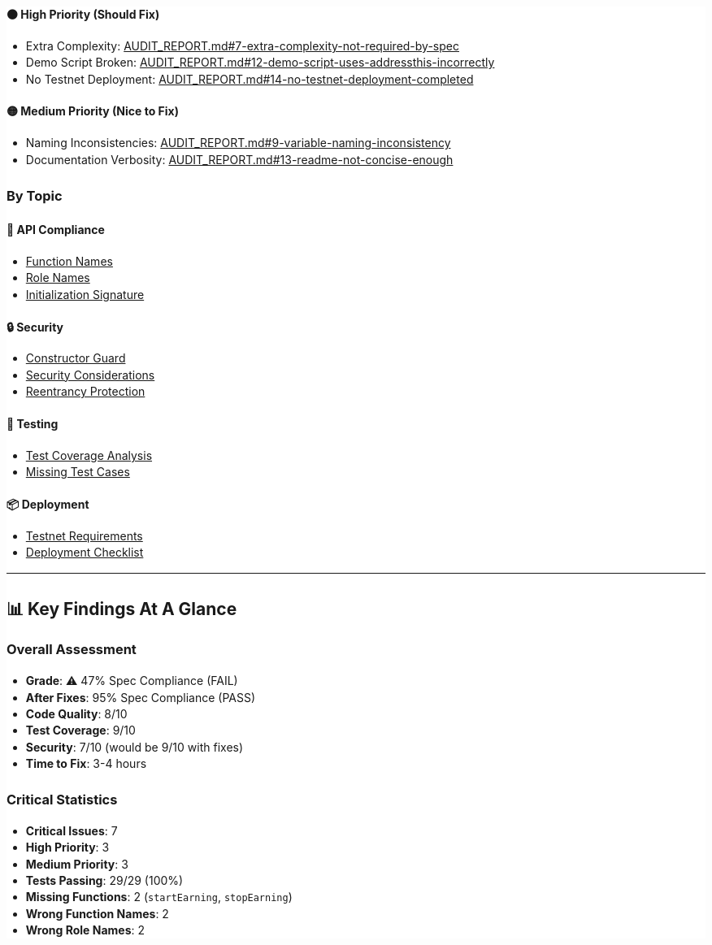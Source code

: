 #### 🟠 High Priority (Should Fix)
- Extra Complexity: [AUDIT_REPORT.md#7-extra-complexity-not-required-by-spec](AUDIT_REPORT.md)
- Demo Script Broken: [AUDIT_REPORT.md#12-demo-script-uses-addressthis-incorrectly](AUDIT_REPORT.md)
- No Testnet Deployment: [AUDIT_REPORT.md#14-no-testnet-deployment-completed](AUDIT_REPORT.md)

#### 🟡 Medium Priority (Nice to Fix)
- Naming Inconsistencies: [AUDIT_REPORT.md#9-variable-naming-inconsistency](AUDIT_REPORT.md)
- Documentation Verbosity: [AUDIT_REPORT.md#13-readme-not-concise-enough](AUDIT_REPORT.md)

### By Topic

#### 📝 API Compliance
- [Function Names](SPEC_VS_IMPLEMENTATION.md#42-yield-distribution)
- [Role Names](SPEC_VS_IMPLEMENTATION.md#1-contract-roles)
- [Initialization Signature](SPEC_VS_IMPLEMENTATION.md#3-initialization-function)

#### 🔒 Security
- [Constructor Guard](AUDIT_REPORT.md#11-constructor-disables-initializers)
- [Security Considerations](AUDIT_REPORT.md#security-considerations)
- [Reentrancy Protection](SPEC_VS_IMPLEMENTATION.md#6-security-requirements)

#### 🧪 Testing
- [Test Coverage Analysis](AUDIT_REPORT.md#testing-assessment)
- [Missing Test Cases](SPEC_VS_IMPLEMENTATION.md#7-testing-requirements)

#### 📦 Deployment
- [Testnet Requirements](SPEC_VS_IMPLEMENTATION.md#10-testnet-deployment)
- [Deployment Checklist](AUDIT_FIXES_CHECKLIST.md#10-complete-testnet-deployment)

---

## 📊 Key Findings At A Glance

### Overall Assessment
- **Grade**: ⚠️ 47% Spec Compliance (FAIL)
- **After Fixes**: 95% Spec Compliance (PASS)
- **Code Quality**: 8/10
- **Test Coverage**: 9/10
- **Security**: 7/10 (would be 9/10 with fixes)
- **Time to Fix**: 3-4 hours

### Critical Statistics
- **Critical Issues**: 7
- **High Priority**: 3  
- **Medium Priority**: 3
- **Tests Passing**: 29/29 (100%)
- **Missing Functions**: 2 (`startEarning`, `stopEarning`)
- **Wrong Function Names**: 2
- **Wrong Role Names**: 2

